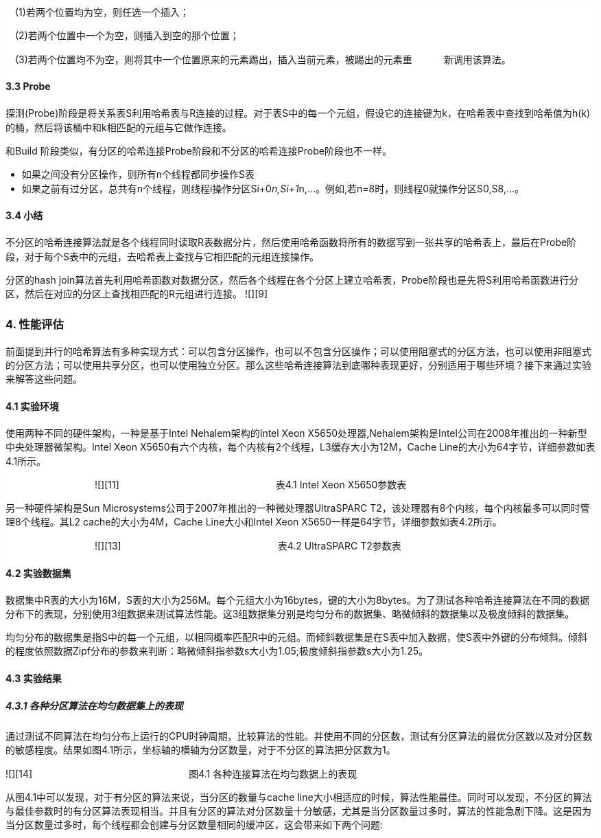 　(1)若两个位置均为空，则任选一个插入；

　(2)若两个位置中一个为空，则插入到空的那个位置；

　(3)若两个位置均不为空，则将其中一个位置原来的元素踢出，插入当前元素，被踢出的元素重    　　　新调用该算法。

#### 3.3 Probe
探测(Probe)阶段是将关系表S利用哈希表与R连接的过程。对于表S中的每一个元组，假设它的连接键为k，在哈希表中查找到哈希值为h(k)的桶，然后将该桶中和k相匹配的元组与它做作连接。

和Build 阶段类似，有分区的哈希连接Probe阶段和不分区的哈希连接Probe阶段也不一样。
* 如果之间没有分区操作，则所有n个线程都同步操作S表
* 如果之前有过分区，总共有n个线程，则线程i操作分区Si+0*n,Si+1*n,...。例如,若n=8时，则线程0就操作分区S0,S8,...。

#### 3.4 小结
不分区的哈希连接算法就是各个线程同时读取R表数据分片，然后使用哈希函数将所有的数据写到一张共享的哈希表上，最后在Probe阶段，对于每个S表中的元组，去哈希表上查找与它相匹配的元组连接操作。

分区的hash join算法首先利用哈希函数对数据分区，然后各个线程在各个分区上建立哈希表，Probe阶段也是先将S利用哈希函数进行分区，然后在对应的分区上查找相匹配的R元组进行连接。
![][9]

### 4. 性能评估

前面提到并行的哈希算法有多种实现方式：可以包含分区操作，也可以不包含分区操作；可以使用阻塞式的分区方法，也可以使用非阻塞式的分区方法；可以使用共享分区，也可以使用独立分区。那么这些哈希连接算法到底哪种表现更好，分别适用于哪些环境？接下来通过实验来解答这些问题。

#### 4.1 实验环境
使用两种不同的硬件架构，一种是基于Intel Nehalem架构的Intel Xeon X5650处理器,Nehalem架构是Intel公司在2008年推出的一种新型中央处理器微架构。Intel Xeon X5650有六个内核，每个内核有2个线程，L3缓存大小为12M，Cache Line的大小为64字节，详细参数如表4.1所示。

　　　　　　　    　　![][11]
　　　　　　　　　　　　　　　　表4.1 Intel Xeon X5650参数表

另一种硬件架构是Sun Microsystems公司于2007年推出的一种微处理器UltraSPARC T2，该处理器有8个内核，每个内核最多可以同时管理8个线程。其L2 cache的大小为4M，Cache Line大小和Intel Xeon X5650一样是64字节，详细参数如表4.2所示。

　　　　　   　　　　![][13]
　　　　　　　　　　　　　　　　表4.2 UltraSPARC T2参数表

#### 4.2 实验数据集
数据集中R表的大小为16M，S表的大小为256M。每个元组大小为16bytes，键的大小为8bytes。为了测试各种哈希连接算法在不同的数据分布下的表现，分别使用3组数据来测试算法性能。这3组数据集分别是均匀分布的数据集、略微倾斜的数据集以及极度倾斜的数据集。

均匀分布的数据集是指S中的每一个元组，以相同概率匹配R中的元组。而倾斜数据集是在S表中加入数据，使S表中外键的分布倾斜。倾斜的程度依照数据Zipf分布的参数来判断：略微倾斜指参数s大小为1.05;极度倾斜指参数s大小为1.25。

#### 4.3 实验结果
##### 4.3.1 各种分区算法在均匀数据集上的表现
通过测试不同算法在均匀分布上运行的CPU时钟周期，比较算法的性能。并使用不同的分区数，测试有分区算法的最优分区数以及对分区数的敏感程度。结果如图4.1所示，坐标轴的横轴为分区数量，对于不分区的算法把分区数为1。

![][14]
　　　　　　　　　　　　　　　　图4.1 各种连接算法在均匀数据上的表现

从图4.1中可以发现，对于有分区的算法来说，当分区的数量与cache line大小相适应的时候，算法性能最佳。同时可以发现，不分区的算法与最佳参数时的有分区算法表现相当。并且有分区的算法对分区数量十分敏感，尤其是当分区数量过多时，算法的性能急剧下降。这是因为当分区数量过多时，每个线程都会创建与分区数量相同的缓冲区，这会带来如下两个问题:


[1]: https://zh.wikipedia.org/wiki/%E6%91%A9%E5%B0%94%E5%AE%9A%E5%BE%8B
[2]: https://upload.wikimedia.org/wikipedia/commons/thumb/0/0c/ComputerMemoryHierarchy.svg/826px-ComputerMemoryHierarchy.svg.png